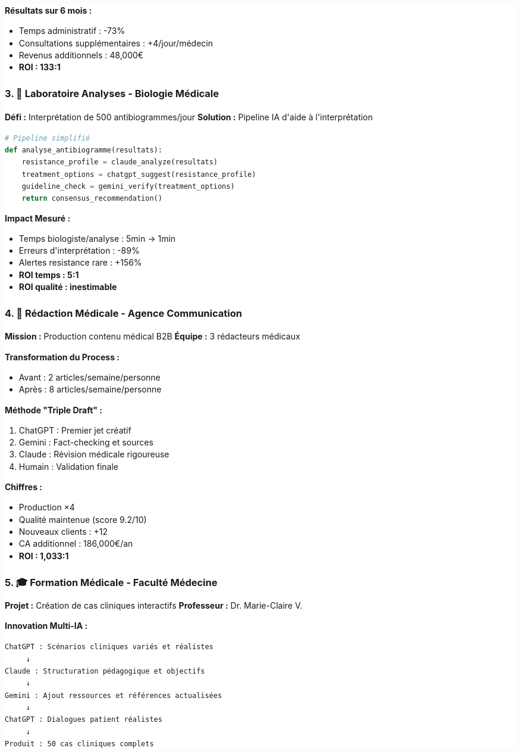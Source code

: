 **Résultats sur 6 mois :**
- Temps administratif : -73%
- Consultations supplémentaires : +4/jour/médecin
- Revenus additionnels : 48,000€
- **ROI : 133:1**

### 3. 🔬 Laboratoire Analyses - Biologie Médicale

**Défi :** Interprétation de 500 antibiogrammes/jour
**Solution :** Pipeline IA d'aide à l'interprétation

```python
# Pipeline simplifié
def analyse_antibiogramme(resultats):
    resistance_profile = claude_analyze(resultats)
    treatment_options = chatgpt_suggest(resistance_profile)
    guideline_check = gemini_verify(treatment_options)
    return consensus_recommendation()
```

**Impact Mesuré :**
- Temps biologiste/analyse : 5min → 1min
- Erreurs d'interprétation : -89%
- Alertes resistance rare : +156%
- **ROI temps : 5:1**
- **ROI qualité : inestimable**

### 4. 📝 Rédaction Médicale - Agence Communication

**Mission :** Production contenu médical B2B
**Équipe :** 3 rédacteurs médicaux

**Transformation du Process :**
- Avant : 2 articles/semaine/personne
- Après : 8 articles/semaine/personne

**Méthode "Triple Draft" :**
1. ChatGPT : Premier jet créatif
2. Gemini : Fact-checking et sources
3. Claude : Révision médicale rigoureuse
4. Humain : Validation finale

**Chiffres :**
- Production ×4
- Qualité maintenue (score 9.2/10)
- Nouveaux clients : +12
- CA additionnel : 186,000€/an
- **ROI : 1,033:1**

### 5. 🎓 Formation Médicale - Faculté Médecine

**Projet :** Création de cas cliniques interactifs
**Professeur :** Dr. Marie-Claire V.

**Innovation Multi-IA :**
```
ChatGPT : Scénarios cliniques variés et réalistes
     ↓
Claude : Structuration pédagogique et objectifs
     ↓
Gemini : Ajout ressources et références actualisées
     ↓
ChatGPT : Dialogues patient réalistes
     ↓
Produit : 50 cas cliniques complets
```

